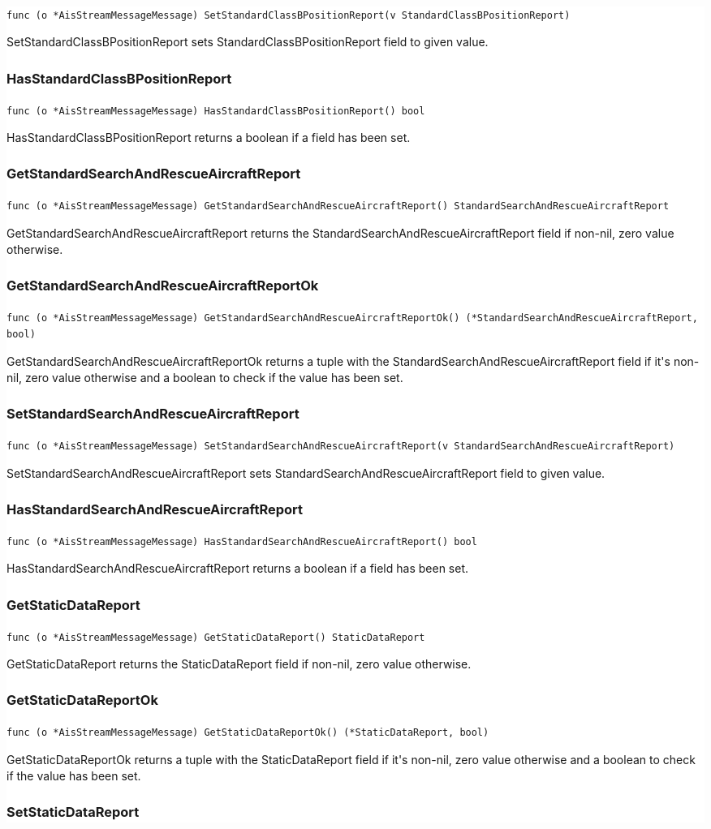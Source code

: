 `func (o *AisStreamMessageMessage) SetStandardClassBPositionReport(v StandardClassBPositionReport)`

SetStandardClassBPositionReport sets StandardClassBPositionReport field to given value.

### HasStandardClassBPositionReport

`func (o *AisStreamMessageMessage) HasStandardClassBPositionReport() bool`

HasStandardClassBPositionReport returns a boolean if a field has been set.

### GetStandardSearchAndRescueAircraftReport

`func (o *AisStreamMessageMessage) GetStandardSearchAndRescueAircraftReport() StandardSearchAndRescueAircraftReport`

GetStandardSearchAndRescueAircraftReport returns the StandardSearchAndRescueAircraftReport field if non-nil, zero value otherwise.

### GetStandardSearchAndRescueAircraftReportOk

`func (o *AisStreamMessageMessage) GetStandardSearchAndRescueAircraftReportOk() (*StandardSearchAndRescueAircraftReport, bool)`

GetStandardSearchAndRescueAircraftReportOk returns a tuple with the StandardSearchAndRescueAircraftReport field if it's non-nil, zero value otherwise
and a boolean to check if the value has been set.

### SetStandardSearchAndRescueAircraftReport

`func (o *AisStreamMessageMessage) SetStandardSearchAndRescueAircraftReport(v StandardSearchAndRescueAircraftReport)`

SetStandardSearchAndRescueAircraftReport sets StandardSearchAndRescueAircraftReport field to given value.

### HasStandardSearchAndRescueAircraftReport

`func (o *AisStreamMessageMessage) HasStandardSearchAndRescueAircraftReport() bool`

HasStandardSearchAndRescueAircraftReport returns a boolean if a field has been set.

### GetStaticDataReport

`func (o *AisStreamMessageMessage) GetStaticDataReport() StaticDataReport`

GetStaticDataReport returns the StaticDataReport field if non-nil, zero value otherwise.

### GetStaticDataReportOk

`func (o *AisStreamMessageMessage) GetStaticDataReportOk() (*StaticDataReport, bool)`

GetStaticDataReportOk returns a tuple with the StaticDataReport field if it's non-nil, zero value otherwise
and a boolean to check if the value has been set.

### SetStaticDataReport
